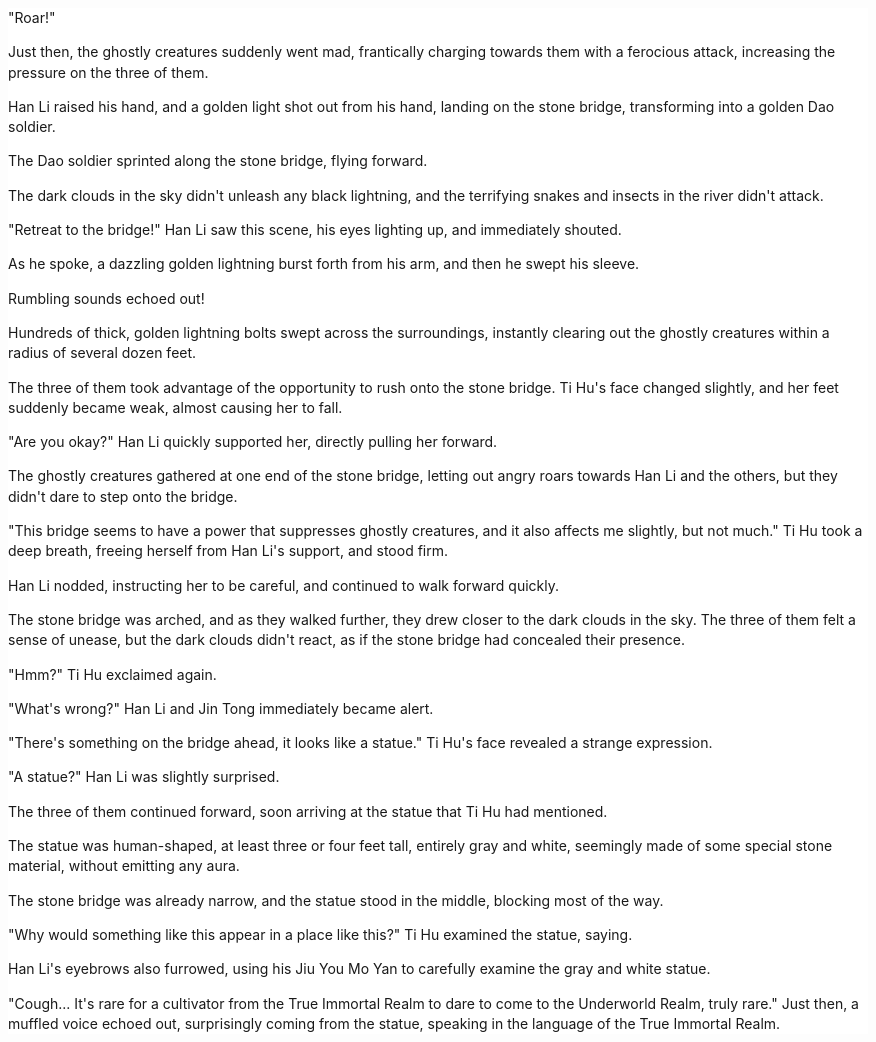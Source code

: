 "Roar!"

Just then, the ghostly creatures suddenly went mad, frantically charging towards them with a ferocious attack, increasing the pressure on the three of them.

Han Li raised his hand, and a golden light shot out from his hand, landing on the stone bridge, transforming into a golden Dao soldier.

The Dao soldier sprinted along the stone bridge, flying forward.

The dark clouds in the sky didn't unleash any black lightning, and the terrifying snakes and insects in the river didn't attack.

"Retreat to the bridge!" Han Li saw this scene, his eyes lighting up, and immediately shouted.

As he spoke, a dazzling golden lightning burst forth from his arm, and then he swept his sleeve.

Rumbling sounds echoed out!

Hundreds of thick, golden lightning bolts swept across the surroundings, instantly clearing out the ghostly creatures within a radius of several dozen feet.

The three of them took advantage of the opportunity to rush onto the stone bridge. Ti Hu's face changed slightly, and her feet suddenly became weak, almost causing her to fall.

"Are you okay?" Han Li quickly supported her, directly pulling her forward.

The ghostly creatures gathered at one end of the stone bridge, letting out angry roars towards Han Li and the others, but they didn't dare to step onto the bridge.

"This bridge seems to have a power that suppresses ghostly creatures, and it also affects me slightly, but not much." Ti Hu took a deep breath, freeing herself from Han Li's support, and stood firm.

Han Li nodded, instructing her to be careful, and continued to walk forward quickly.

The stone bridge was arched, and as they walked further, they drew closer to the dark clouds in the sky. The three of them felt a sense of unease, but the dark clouds didn't react, as if the stone bridge had concealed their presence.

"Hmm?" Ti Hu exclaimed again.

"What's wrong?" Han Li and Jin Tong immediately became alert.

"There's something on the bridge ahead, it looks like a statue." Ti Hu's face revealed a strange expression.

"A statue?" Han Li was slightly surprised.

The three of them continued forward, soon arriving at the statue that Ti Hu had mentioned.

The statue was human-shaped, at least three or four feet tall, entirely gray and white, seemingly made of some special stone material, without emitting any aura.

The stone bridge was already narrow, and the statue stood in the middle, blocking most of the way.

"Why would something like this appear in a place like this?" Ti Hu examined the statue, saying.

Han Li's eyebrows also furrowed, using his Jiu You Mo Yan to carefully examine the gray and white statue.

"Cough... It's rare for a cultivator from the True Immortal Realm to dare to come to the Underworld Realm, truly rare." Just then, a muffled voice echoed out, surprisingly coming from the statue, speaking in the language of the True Immortal Realm.
